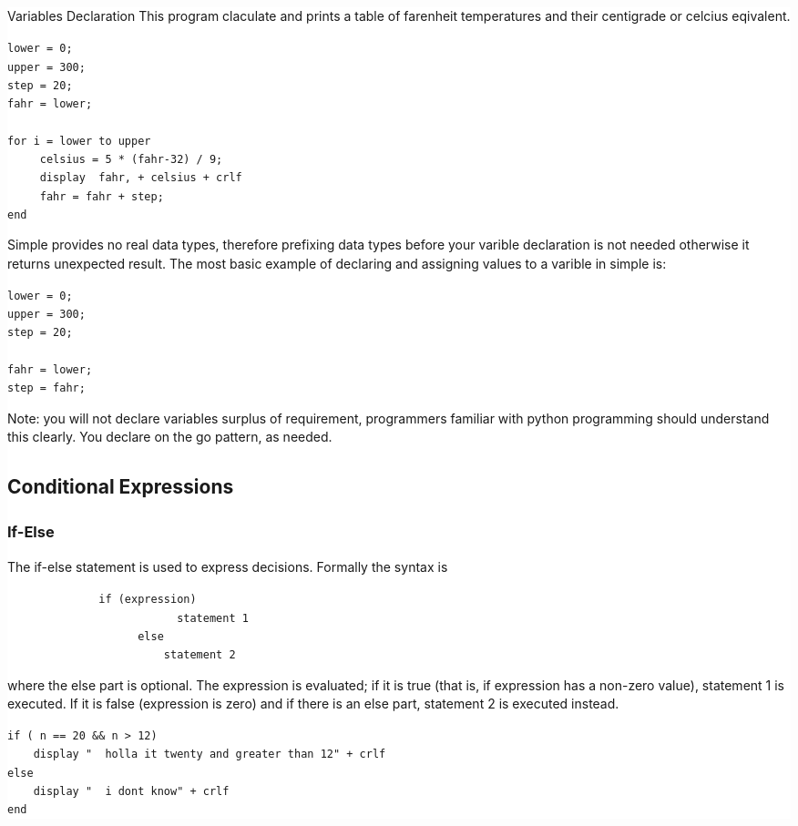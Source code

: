 Variables Declaration
This program claculate and prints a table of farenheit temperatures and their centigrade or celcius eqivalent.

 ```
lower = 0;
upper = 300;
step = 20;
fahr = lower;

for i = lower to upper
      celsius = 5 * (fahr-32) / 9;   
      display  fahr, + celsius + crlf
      fahr = fahr + step;
end
```
Simple provides no real data types, therefore prefixing data types before your varible declaration is not needed otherwise it 
returns unexpected result. The  most basic example of declaring and assigning values to a varible in simple is: 
```
lower = 0;
upper = 300;
step = 20;

fahr = lower;
step = fahr;
```

Note: you will not declare variables surplus of requirement, programmers familiar with python programming should understand this 
clearly. You declare on the go pattern, as needed.


## Conditional Expressions

### If-Else

The if-else statement is used to express decisions. Formally the syntax is
```
              if (expression)
                          statement 1
                    else
                        statement 2
```
where the else part is optional. The expression is evaluated; if it is true (that is, if expression
has a non-zero value), statement 1 is executed. If it is false (expression is zero) and if there is an
else part, statement 2 is executed instead.
```
if ( n == 20 && n > 12) 
	display "  holla it twenty and greater than 12" + crlf
else 
	display "  i dont know" + crlf
end
```
